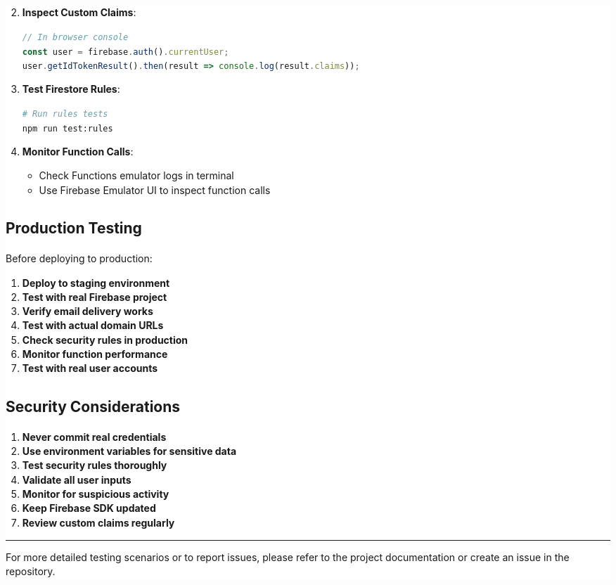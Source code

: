 2. **Inspect Custom Claims**:
   ```javascript
   // In browser console
   const user = firebase.auth().currentUser;
   user.getIdTokenResult().then(result => console.log(result.claims));
   ```

3. **Test Firestore Rules**:
   ```bash
   # Run rules tests
   npm run test:rules
   ```

4. **Monitor Function Calls**:
   - Check Functions emulator logs in terminal
   - Use Firebase Emulator UI to inspect function calls

## Production Testing

Before deploying to production:

1. **Deploy to staging environment**
2. **Test with real Firebase project**
3. **Verify email delivery works**
4. **Test with actual domain URLs**
5. **Check security rules in production**
6. **Monitor function performance**
7. **Test with real user accounts**

## Security Considerations

1. **Never commit real credentials**
2. **Use environment variables for sensitive data**
3. **Test security rules thoroughly**
4. **Validate all user inputs**
5. **Monitor for suspicious activity**
6. **Keep Firebase SDK updated**
7. **Review custom claims regularly**

---

For more detailed testing scenarios or to report issues, please refer to the project documentation or create an issue in the repository.
